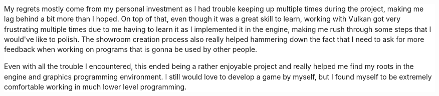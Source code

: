 My regrets mostly come from my personal investment as I had trouble keeping up multiple times during the project, making me lag behind a bit more than I hoped. On top of that, even though it was a great skill to learn, working with Vulkan got very frustrating multiple times due to me having to learn it as I implemented it in the engine, making me rush through some steps that I would've like to polish. The showroom creation process also really helped hammering down the fact that I need to ask for more feedback when working on programs that is gonna be used by other people.

Even with all the trouble I encountered, this ended being a rather enjoyable project and really helped me find my roots in the engine and graphics programming environment. I still would love to develop a game by myself, but I found myself to be extremely comfortable working in much lower level programming.
